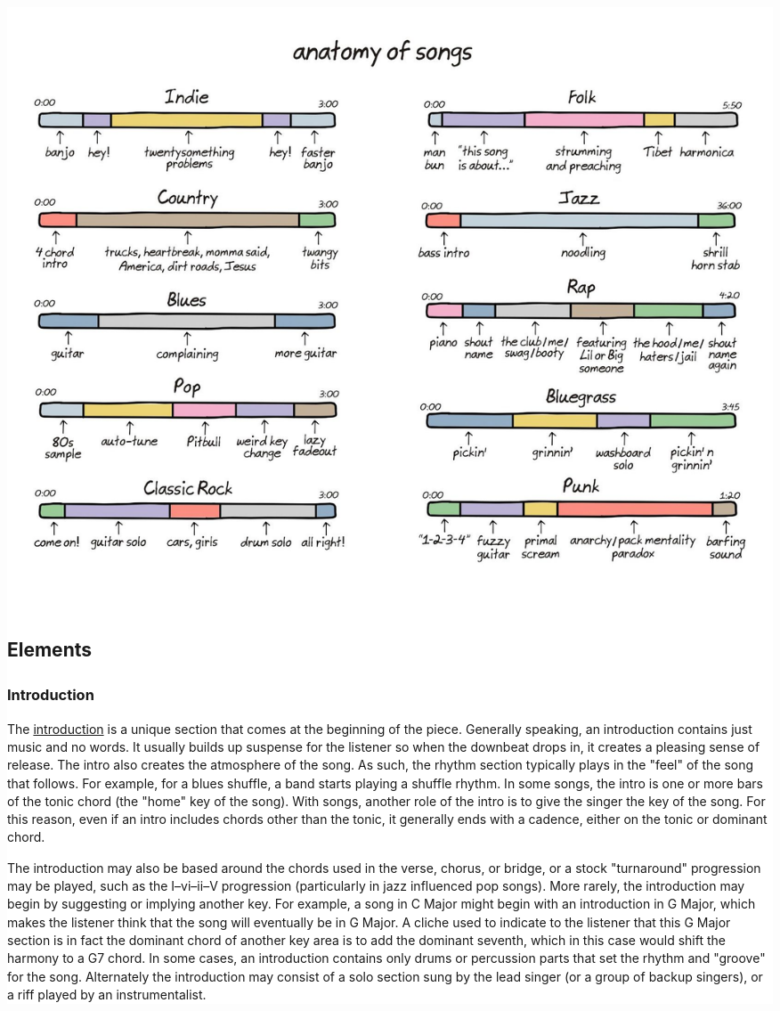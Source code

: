 ![Anatomy of songs](./structure.jpg)

## Elements

### Introduction

The [introduction](<https://en.wikipedia.org/wiki/Introduction_(music)>) is a unique section that comes at the beginning of the piece. Generally speaking, an introduction contains just music and no words. It usually builds up suspense for the listener so when the downbeat drops in, it creates a pleasing sense of release. The intro also creates the atmosphere of the song. As such, the rhythm section typically plays in the "feel" of the song that follows. For example, for a blues shuffle, a band starts playing a shuffle rhythm. In some songs, the intro is one or more bars of the tonic chord (the "home" key of the song). With songs, another role of the intro is to give the singer the key of the song. For this reason, even if an intro includes chords other than the tonic, it generally ends with a cadence, either on the tonic or dominant chord.

The introduction may also be based around the chords used in the verse, chorus, or bridge, or a stock "turnaround" progression may be played, such as the I–vi–ii–V progression (particularly in jazz influenced pop songs). More rarely, the introduction may begin by suggesting or implying another key. For example, a song in C Major might begin with an introduction in G Major, which makes the listener think that the song will eventually be in G Major. A cliche used to indicate to the listener that this G Major section is in fact the dominant chord of another key area is to add the dominant seventh, which in this case would shift the harmony to a G7 chord. In some cases, an introduction contains only drums or percussion parts that set the rhythm and "groove" for the song. Alternately the introduction may consist of a solo section sung by the lead singer (or a group of backup singers), or a riff played by an instrumentalist.
